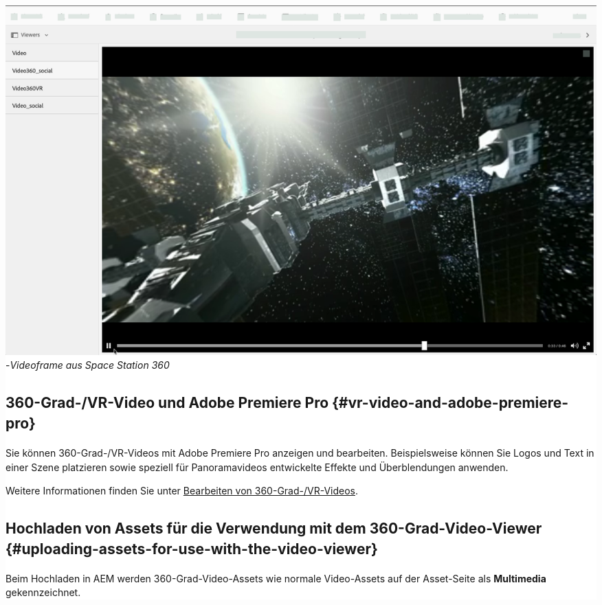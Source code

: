 ![360-Grad-Video-Beispiel](assets/6_5_360videoiss_simplified.png)-*Videoframe aus Space Station 360*

## 360-Grad-/VR-Video und Adobe Premiere Pro {#vr-video-and-adobe-premiere-pro}

Sie können 360-Grad-/VR-Videos mit Adobe Premiere Pro anzeigen und bearbeiten. Beispielsweise können Sie Logos und Text in einer Szene platzieren sowie speziell für Panoramavideos entwickelte Effekte und Überblendungen anwenden.

Weitere Informationen finden Sie unter [Bearbeiten von 360-Grad-/VR-Videos](https://helpx.adobe.com/de/premiere-pro/how-to/edit-360-vr-video.html).

## Hochladen von Assets für die Verwendung mit dem 360-Grad-Video-Viewer {#uploading-assets-for-use-with-the-video-viewer}

Beim Hochladen in AEM werden 360-Grad-Video-Assets wie normale Video-Assets auf der Asset-Seite als **Multimedia** gekennzeichnet.
